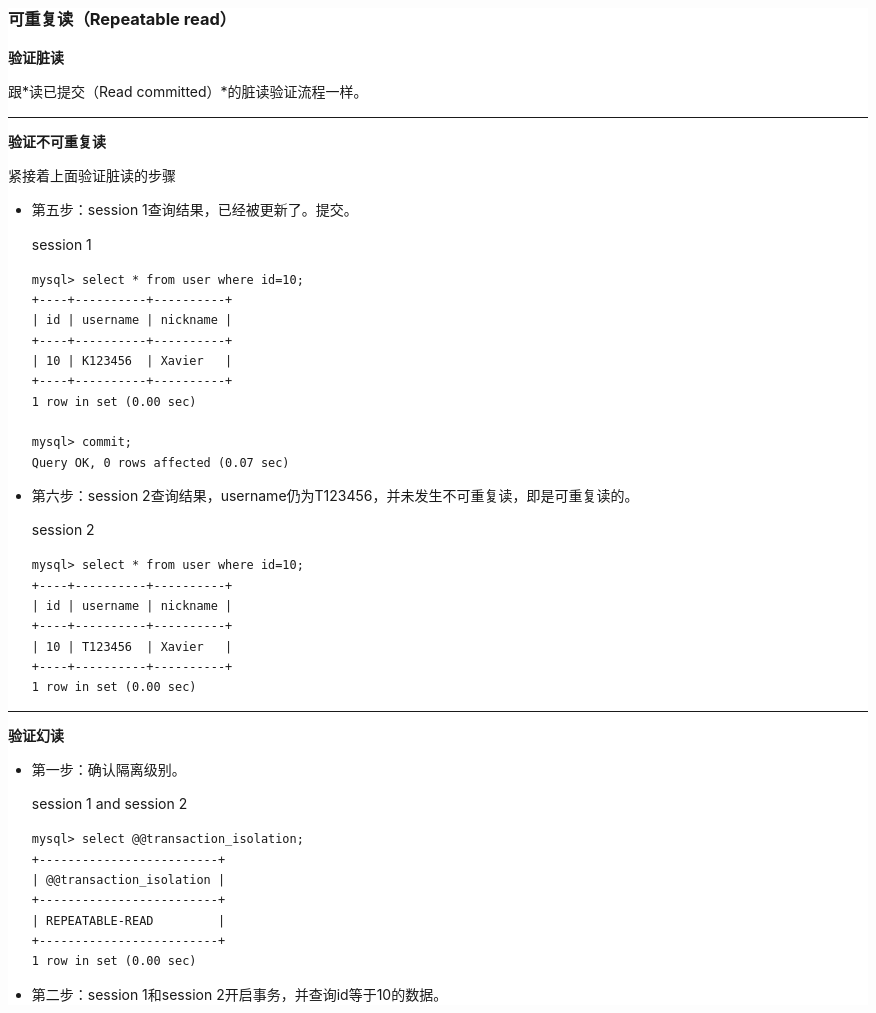 ### 可重复读（Repeatable read）

**验证脏读**

跟*读已提交（Read committed）*的脏读验证流程一样。

------

**验证不可重复读**

紧接着上面验证脏读的步骤

- 第五步：session 1查询结果，已经被更新了。提交。

  session 1

  ```mysql
  mysql> select * from user where id=10;
  +----+----------+----------+
  | id | username | nickname |
  +----+----------+----------+
  | 10 | K123456  | Xavier   |
  +----+----------+----------+
  1 row in set (0.00 sec)
  
  mysql> commit;
  Query OK, 0 rows affected (0.07 sec)
  ```

- 第六步：session 2查询结果，username仍为T123456，并未发生不可重复读，即是可重复读的。

  session 2

  ```mysql
  mysql> select * from user where id=10;
  +----+----------+----------+
  | id | username | nickname |
  +----+----------+----------+
  | 10 | T123456  | Xavier   |
  +----+----------+----------+
  1 row in set (0.00 sec)
  ```

------

**验证幻读**

- 第一步：确认隔离级别。

  session 1 and session 2

  ```mysql
  mysql> select @@transaction_isolation;
  +-------------------------+
  | @@transaction_isolation |
  +-------------------------+
  | REPEATABLE-READ         |
  +-------------------------+
  1 row in set (0.00 sec)
  ```
- 第二步：session 1和session 2开启事务，并查询id等于10的数据。
